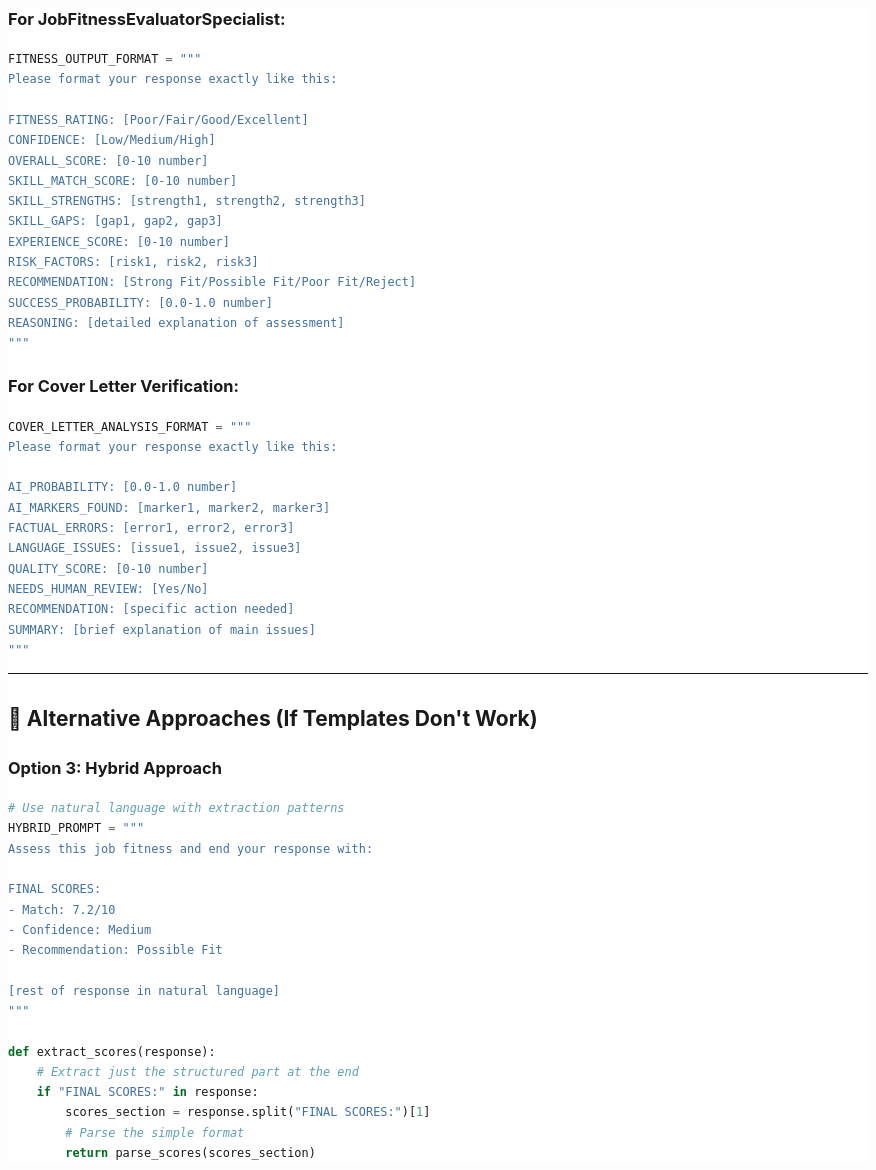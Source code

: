### **For JobFitnessEvaluatorSpecialist:**
```python
FITNESS_OUTPUT_FORMAT = """
Please format your response exactly like this:

FITNESS_RATING: [Poor/Fair/Good/Excellent]
CONFIDENCE: [Low/Medium/High]
OVERALL_SCORE: [0-10 number]
SKILL_MATCH_SCORE: [0-10 number]
SKILL_STRENGTHS: [strength1, strength2, strength3]
SKILL_GAPS: [gap1, gap2, gap3]
EXPERIENCE_SCORE: [0-10 number]
RISK_FACTORS: [risk1, risk2, risk3]
RECOMMENDATION: [Strong Fit/Possible Fit/Poor Fit/Reject]
SUCCESS_PROBABILITY: [0.0-1.0 number]
REASONING: [detailed explanation of assessment]
"""
```

### **For Cover Letter Verification:**
```python
COVER_LETTER_ANALYSIS_FORMAT = """
Please format your response exactly like this:

AI_PROBABILITY: [0.0-1.0 number]
AI_MARKERS_FOUND: [marker1, marker2, marker3]
FACTUAL_ERRORS: [error1, error2, error3]
LANGUAGE_ISSUES: [issue1, issue2, issue3]
QUALITY_SCORE: [0-10 number]
NEEDS_HUMAN_REVIEW: [Yes/No]
RECOMMENDATION: [specific action needed]
SUMMARY: [brief explanation of main issues]
"""
```

---

## 🚀 Alternative Approaches (If Templates Don't Work)

### **Option 3: Hybrid Approach**
```python
# Use natural language with extraction patterns
HYBRID_PROMPT = """
Assess this job fitness and end your response with:

FINAL SCORES:
- Match: 7.2/10
- Confidence: Medium
- Recommendation: Possible Fit

[rest of response in natural language]
"""

def extract_scores(response):
    # Extract just the structured part at the end
    if "FINAL SCORES:" in response:
        scores_section = response.split("FINAL SCORES:")[1]
        # Parse the simple format
        return parse_scores(scores_section)
```
